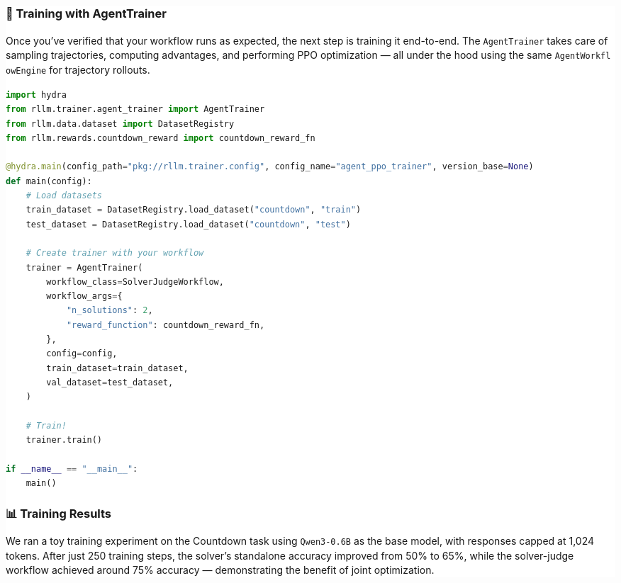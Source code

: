 ### 🧠 Training with AgentTrainer

Once you’ve verified that your workflow runs as expected, the next step is training it end-to-end.
The `AgentTrainer` takes care of sampling trajectories, computing advantages, and performing PPO optimization — all under the hood using the same `AgentWorkflowEngine` for trajectory rollouts.

```python
import hydra
from rllm.trainer.agent_trainer import AgentTrainer
from rllm.data.dataset import DatasetRegistry
from rllm.rewards.countdown_reward import countdown_reward_fn

@hydra.main(config_path="pkg://rllm.trainer.config", config_name="agent_ppo_trainer", version_base=None)
def main(config):
    # Load datasets
    train_dataset = DatasetRegistry.load_dataset("countdown", "train")
    test_dataset = DatasetRegistry.load_dataset("countdown", "test")

    # Create trainer with your workflow
    trainer = AgentTrainer(
        workflow_class=SolverJudgeWorkflow,
        workflow_args={
            "n_solutions": 2,
            "reward_function": countdown_reward_fn,
        },
        config=config,
        train_dataset=train_dataset,
        val_dataset=test_dataset,
    )
    
    # Train!
    trainer.train()

if __name__ == "__main__":
    main()
```


### 📊 Training Results

We ran a toy training experiment on the Countdown task using `Qwen3-0.6B` as the base model, with responses capped at 1,024 tokens. After just 250 training steps, the solver’s standalone accuracy improved from 50% to 65%, while the solver-judge workflow achieved around 75% accuracy — demonstrating the benefit of joint optimization.
